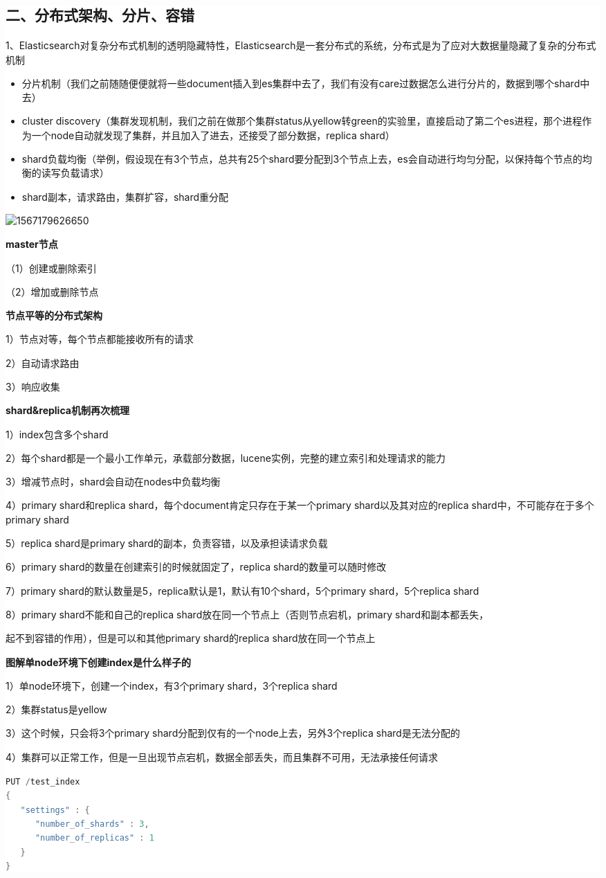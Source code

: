 ## 二、分布式架构、分片、容错

1、Elasticsearch对复杂分布式机制的透明隐藏特性，Elasticsearch是一套分布式的系统，分布式是为了应对大数据量隐藏了复杂的分布式机制

* 分片机制（我们之前随随便便就将一些document插入到es集群中去了，我们有没有care过数据怎么进行分片的，数据到哪个shard中去）

* cluster discovery（集群发现机制，我们之前在做那个集群status从yellow转green的实验里，直接启动了第二个es进程，那个进程作为一个node自动就发现了集群，并且加入了进去，还接受了部分数据，replica shard）

* shard负载均衡（举例，假设现在有3个节点，总共有25个shard要分配到3个节点上去，es会自动进行均匀分配，以保持每个节点的均衡的读写负载请求）

* shard副本，请求路由，集群扩容，shard重分配

![1567179626650](assets/1567179626650.png)

**master节点**

（1）创建或删除索引

（2）增加或删除节点

**节点平等的分布式架构**

1）节点对等，每个节点都能接收所有的请求

2）自动请求路由

3）响应收集

**shard&replica机制再次梳理**

1）index包含多个shard

2）每个shard都是一个最小工作单元，承载部分数据，lucene实例，完整的建立索引和处理请求的能力

3）增减节点时，shard会自动在nodes中负载均衡

4）primary shard和replica shard，每个document肯定只存在于某一个primary shard以及其对应的replica shard中，不可能存在于多个primary shard

5）replica shard是primary shard的副本，负责容错，以及承担读请求负载

6）primary shard的数量在创建索引的时候就固定了，replica shard的数量可以随时修改

7）primary shard的默认数量是5，replica默认是1，默认有10个shard，5个primary shard，5个replica shard

8）primary shard不能和自己的replica shard放在同一个节点上（否则节点宕机，primary shard和副本都丢失，

起不到容错的作用），但是可以和其他primary shard的replica shard放在同一个节点上

**图解单node环境下创建index是什么样子的**

1）单node环境下，创建一个index，有3个primary shard，3个replica shard

2）集群status是yellow

3）这个时候，只会将3个primary shard分配到仅有的一个node上去，另外3个replica shard是无法分配的

4）集群可以正常工作，但是一旦出现节点宕机，数据全部丢失，而且集群不可用，无法承接任何请求

```java
PUT /test_index
{
   "settings" : {
      "number_of_shards" : 3,
      "number_of_replicas" : 1
   }
}
```
